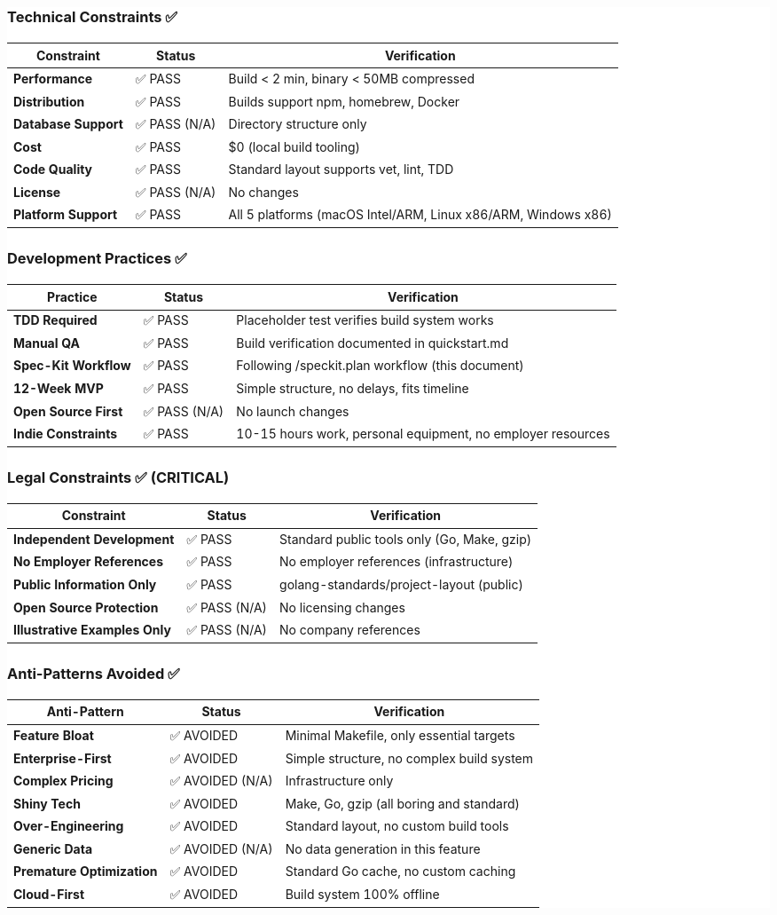 ### Technical Constraints ✅

| Constraint | Status | Verification |
|-----------|--------|-------------|
| **Performance** | ✅ PASS | Build < 2 min, binary < 50MB compressed |
| **Distribution** | ✅ PASS | Builds support npm, homebrew, Docker |
| **Database Support** | ✅ PASS (N/A) | Directory structure only |
| **Cost** | ✅ PASS | $0 (local build tooling) |
| **Code Quality** | ✅ PASS | Standard layout supports vet, lint, TDD |
| **License** | ✅ PASS (N/A) | No changes |
| **Platform Support** | ✅ PASS | All 5 platforms (macOS Intel/ARM, Linux x86/ARM, Windows x86) |

### Development Practices ✅

| Practice | Status | Verification |
|-----------|--------|-------------|
| **TDD Required** | ✅ PASS | Placeholder test verifies build system works |
| **Manual QA** | ✅ PASS | Build verification documented in quickstart.md |
| **Spec-Kit Workflow** | ✅ PASS | Following /speckit.plan workflow (this document) |
| **12-Week MVP** | ✅ PASS | Simple structure, no delays, fits timeline |
| **Open Source First** | ✅ PASS (N/A) | No launch changes |
| **Indie Constraints** | ✅ PASS | 10-15 hours work, personal equipment, no employer resources |

### Legal Constraints ✅ (CRITICAL)

| Constraint | Status | Verification |
|-----------|--------|-------------|
| **Independent Development** | ✅ PASS | Standard public tools only (Go, Make, gzip) |
| **No Employer References** | ✅ PASS | No employer references (infrastructure) |
| **Public Information Only** | ✅ PASS | golang-standards/project-layout (public) |
| **Open Source Protection** | ✅ PASS (N/A) | No licensing changes |
| **Illustrative Examples Only** | ✅ PASS (N/A) | No company references |

### Anti-Patterns Avoided ✅

| Anti-Pattern | Status | Verification |
|-----------|--------|-------------|
| **Feature Bloat** | ✅ AVOIDED | Minimal Makefile, only essential targets |
| **Enterprise-First** | ✅ AVOIDED | Simple structure, no complex build system |
| **Complex Pricing** | ✅ AVOIDED (N/A) | Infrastructure only |
| **Shiny Tech** | ✅ AVOIDED | Make, Go, gzip (all boring and standard) |
| **Over-Engineering** | ✅ AVOIDED | Standard layout, no custom build tools |
| **Generic Data** | ✅ AVOIDED (N/A) | No data generation in this feature |
| **Premature Optimization** | ✅ AVOIDED | Standard Go cache, no custom caching |
| **Cloud-First** | ✅ AVOIDED | Build system 100% offline |
